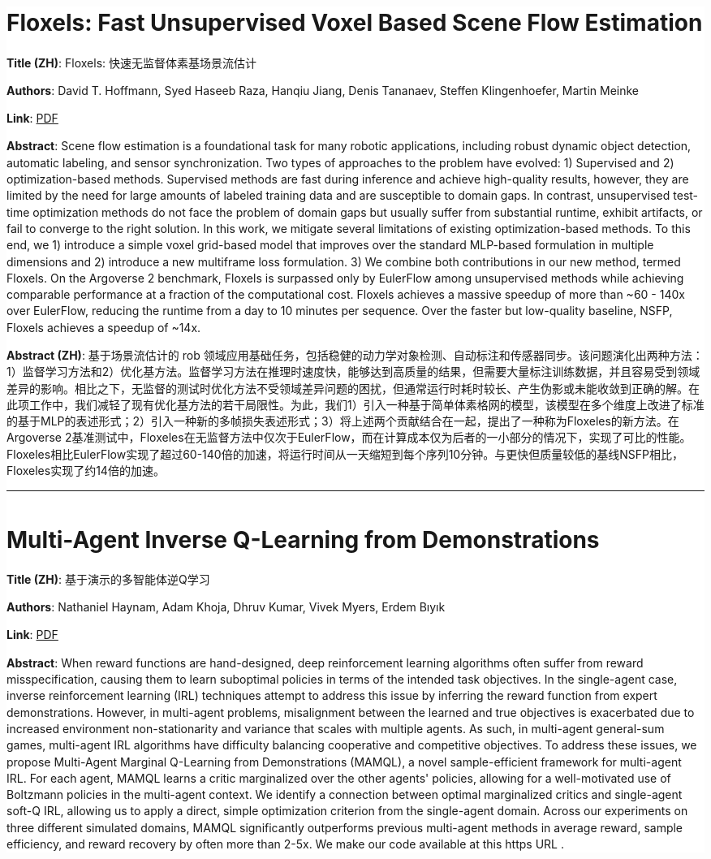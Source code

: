 # Floxels: Fast Unsupervised Voxel Based Scene Flow Estimation 

**Title (ZH)**: Floxels: 快速无监督体素基场景流估计 

**Authors**: David T. Hoffmann, Syed Haseeb Raza, Hanqiu Jiang, Denis Tananaev, Steffen Klingenhoefer, Martin Meinke  

**Link**: [PDF](https://arxiv.org/pdf/2503.04718)  

**Abstract**: Scene flow estimation is a foundational task for many robotic applications, including robust dynamic object detection, automatic labeling, and sensor synchronization. Two types of approaches to the problem have evolved: 1) Supervised and 2) optimization-based methods. Supervised methods are fast during inference and achieve high-quality results, however, they are limited by the need for large amounts of labeled training data and are susceptible to domain gaps. In contrast, unsupervised test-time optimization methods do not face the problem of domain gaps but usually suffer from substantial runtime, exhibit artifacts, or fail to converge to the right solution. In this work, we mitigate several limitations of existing optimization-based methods. To this end, we 1) introduce a simple voxel grid-based model that improves over the standard MLP-based formulation in multiple dimensions and 2) introduce a new multiframe loss formulation. 3) We combine both contributions in our new method, termed Floxels. On the Argoverse 2 benchmark, Floxels is surpassed only by EulerFlow among unsupervised methods while achieving comparable performance at a fraction of the computational cost. Floxels achieves a massive speedup of more than ~60 - 140x over EulerFlow, reducing the runtime from a day to 10 minutes per sequence. Over the faster but low-quality baseline, NSFP, Floxels achieves a speedup of ~14x. 

**Abstract (ZH)**: 基于场景流估计的 rob 领域应用基础任务，包括稳健的动力学对象检测、自动标注和传感器同步。该问题演化出两种方法：1）监督学习方法和2）优化基方法。监督学习方法在推理时速度快，能够达到高质量的结果，但需要大量标注训练数据，并且容易受到领域差异的影响。相比之下，无监督的测试时优化方法不受领域差异问题的困扰，但通常运行时耗时较长、产生伪影或未能收敛到正确的解。在此项工作中，我们减轻了现有优化基方法的若干局限性。为此，我们1）引入一种基于简单体素格网的模型，该模型在多个维度上改进了标准的基于MLP的表述形式；2）引入一种新的多帧损失表述形式；3）将上述两个贡献结合在一起，提出了一种称为Floxeles的新方法。在Argoverse 2基准测试中，Floxeles在无监督方法中仅次于EulerFlow，而在计算成本仅为后者的一小部分的情况下，实现了可比的性能。Floxeles相比EulerFlow实现了超过60-140倍的加速，将运行时间从一天缩短到每个序列10分钟。与更快但质量较低的基线NSFP相比，Floxeles实现了约14倍的加速。 

---
# Multi-Agent Inverse Q-Learning from Demonstrations 

**Title (ZH)**: 基于演示的多智能体逆Q学习 

**Authors**: Nathaniel Haynam, Adam Khoja, Dhruv Kumar, Vivek Myers, Erdem Bıyık  

**Link**: [PDF](https://arxiv.org/pdf/2503.04679)  

**Abstract**: When reward functions are hand-designed, deep reinforcement learning algorithms often suffer from reward misspecification, causing them to learn suboptimal policies in terms of the intended task objectives. In the single-agent case, inverse reinforcement learning (IRL) techniques attempt to address this issue by inferring the reward function from expert demonstrations. However, in multi-agent problems, misalignment between the learned and true objectives is exacerbated due to increased environment non-stationarity and variance that scales with multiple agents. As such, in multi-agent general-sum games, multi-agent IRL algorithms have difficulty balancing cooperative and competitive objectives. To address these issues, we propose Multi-Agent Marginal Q-Learning from Demonstrations (MAMQL), a novel sample-efficient framework for multi-agent IRL. For each agent, MAMQL learns a critic marginalized over the other agents' policies, allowing for a well-motivated use of Boltzmann policies in the multi-agent context. We identify a connection between optimal marginalized critics and single-agent soft-Q IRL, allowing us to apply a direct, simple optimization criterion from the single-agent domain. Across our experiments on three different simulated domains, MAMQL significantly outperforms previous multi-agent methods in average reward, sample efficiency, and reward recovery by often more than 2-5x. We make our code available at this https URL . 
